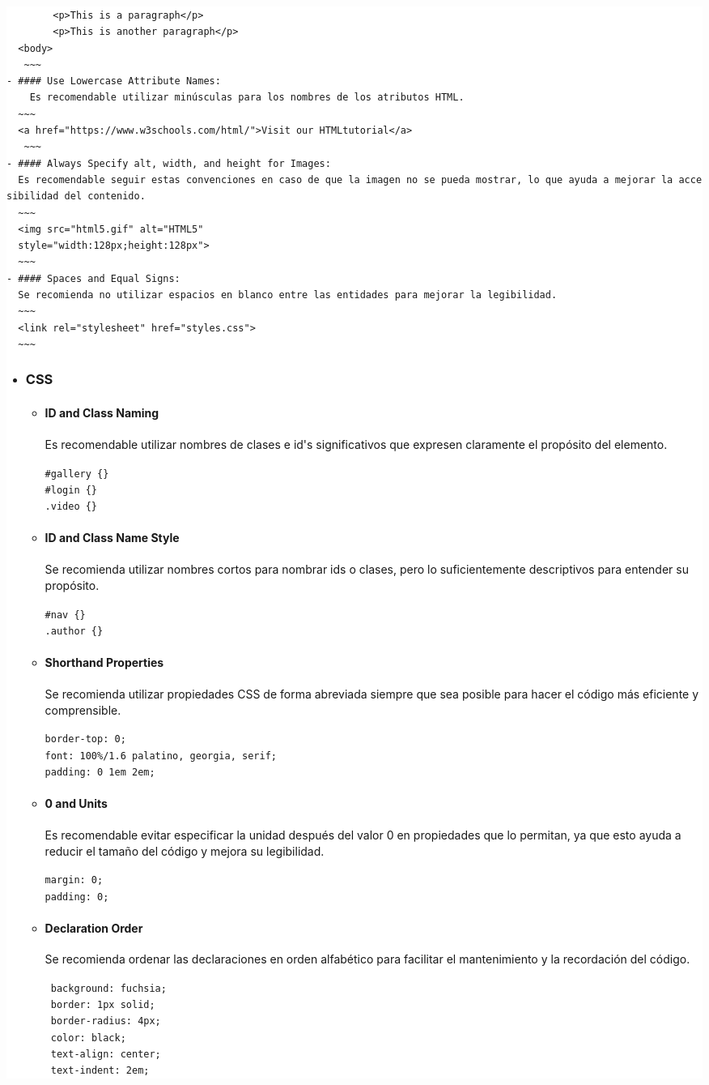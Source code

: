             <p>This is a paragraph</p>
            <p>This is another paragraph</p>
      <body>
       ~~~
    - #### Use Lowercase Attribute Names:
        Es recomendable utilizar minúsculas para los nombres de los atributos HTML.
      ~~~ 
      <a href="https://www.w3schools.com/html/">Visit our HTMLtutorial</a>
       ~~~
    - #### Always Specify alt, width, and height for Images:
      Es recomendable seguir estas convenciones en caso de que la imagen no se pueda mostrar, lo que ayuda a mejorar la accesibilidad del contenido.
      ~~~ 
      <img src="html5.gif" alt="HTML5" 
      style="width:128px;height:128px">
      ~~~ 
    - #### Spaces and Equal Signs:
      Se recomienda no utilizar espacios en blanco entre las entidades para mejorar la legibilidad.
      ~~~ 
      <link rel="stylesheet" href="styles.css">
      ~~~ 
- ### CSS
    - #### ID and Class Naming
      Es recomendable utilizar nombres de clases e id's significativos que expresen claramente el propósito del elemento.
      ~~~ 
      #gallery {}
      #login {}
      .video {}
       ~~~
    - #### ID and Class Name Style
      Se recomienda utilizar nombres cortos para nombrar ids o clases, pero lo suficientemente descriptivos para entender su propósito.
      ~~~ 
      #nav {}
      .author {}
      ~~~
    - #### Shorthand Properties
      Se recomienda utilizar propiedades CSS de forma abreviada siempre que sea posible para hacer el código más eficiente y comprensible.
       ~~~ 
       border-top: 0;
       font: 100%/1.6 palatino, georgia, serif;
       padding: 0 1em 2em;
       ~~~ 
    - #### 0 and Units
      Es recomendable evitar especificar la unidad después del valor 0 en propiedades que lo permitan, ya que esto ayuda a reducir el tamaño del código y mejora su legibilidad.
       ~~~ 
       margin: 0;
       padding: 0;
       ~~~
     - #### Declaration Order
       Se recomienda ordenar las declaraciones en orden alfabético para facilitar el mantenimiento y la recordación del código.
       ~~~ 
        background: fuchsia;
        border: 1px solid;
        border-radius: 4px;
        color: black;
        text-align: center;
        text-indent: 2em;
       ~~~  